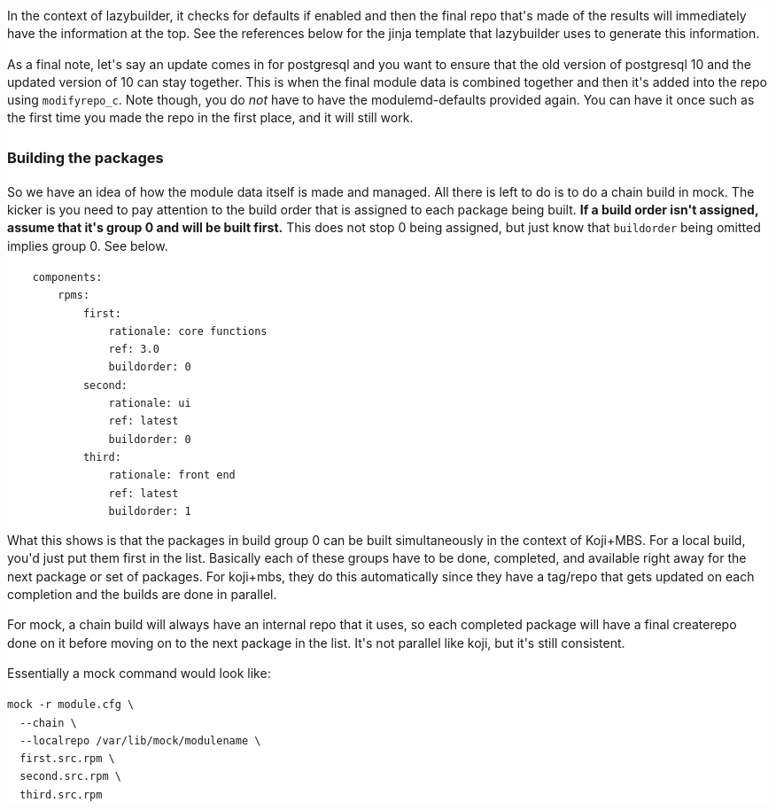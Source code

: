 In the context of lazybuilder, it checks for defaults if enabled and then the
final repo that's made of the results will immediately have the information
at the top. See the references below for the jinja template that lazybuilder
uses to generate this information.

As a final note, let's say an update comes in for postgresql and you want to
ensure that the old version of postgresql 10 and the updated version of 10
can stay together. This is when the final module data is combined together
and then it's added into the repo using `modifyrepo_c`. Note though, you do
*not* have to have the modulemd-defaults provided again. You can have it once
such as the first time you made the repo in the first place, and it will still
work.

### Building the packages

So we have an idea of how the module data itself is made and managed. All there
is left to do is to do a chain build in mock. The kicker is you need to pay
attention to the build order that is assigned to each package being built. **If
a build order isn't assigned, assume that it's group 0 and will be built first.**
This does not stop 0 being assigned, but just know that `buildorder` being
omitted implies group 0. See below.

```
    components:
        rpms:
            first:
                rationale: core functions
                ref: 3.0
                buildorder: 0
            second:
                rationale: ui
                ref: latest
                buildorder: 0
            third:
                rationale: front end
                ref: latest
                buildorder: 1
```

What this shows is that the packages in build group 0 can be built simultaneously
in the context of Koji+MBS. For a local build, you'd just put them first in the
list. Basically each of these groups have to be done, completed, and available
right away for the next package or set of packages. For koji+mbs, they do this
automatically since they have a tag/repo that gets updated on each completion
and the builds are done in parallel.

For mock, a chain build will always have an internal repo that it uses, so each
completed package will have a final createrepo done on it before moving on to the
next package in the list. It's not parallel like koji, but it's still consistent.

Essentially a mock command would look like:

```
mock -r module.cfg \
  --chain \
  --localrepo /var/lib/mock/modulename \
  first.src.rpm \
  second.src.rpm \
  third.src.rpm
```
